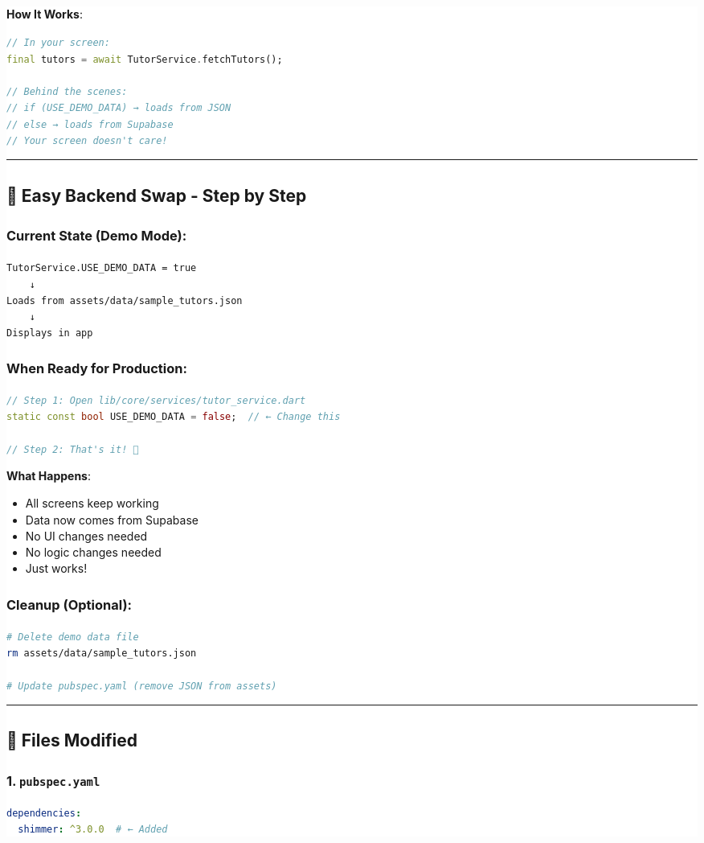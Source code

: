 **How It Works**:
```dart
// In your screen:
final tutors = await TutorService.fetchTutors();

// Behind the scenes:
// if (USE_DEMO_DATA) → loads from JSON
// else → loads from Supabase
// Your screen doesn't care!
```

---

## 🎯 Easy Backend Swap - Step by Step

### Current State (Demo Mode):
```
TutorService.USE_DEMO_DATA = true
    ↓
Loads from assets/data/sample_tutors.json
    ↓
Displays in app
```

### When Ready for Production:
```dart
// Step 1: Open lib/core/services/tutor_service.dart
static const bool USE_DEMO_DATA = false;  // ← Change this

// Step 2: That's it! 🎉
```

**What Happens**:
- All screens keep working
- Data now comes from Supabase
- No UI changes needed
- No logic changes needed
- Just works!

### Cleanup (Optional):
```bash
# Delete demo data file
rm assets/data/sample_tutors.json

# Update pubspec.yaml (remove JSON from assets)
```

---

## 🔧 Files Modified

### 1. `pubspec.yaml`
```yaml
dependencies:
  shimmer: ^3.0.0  # ← Added
```
